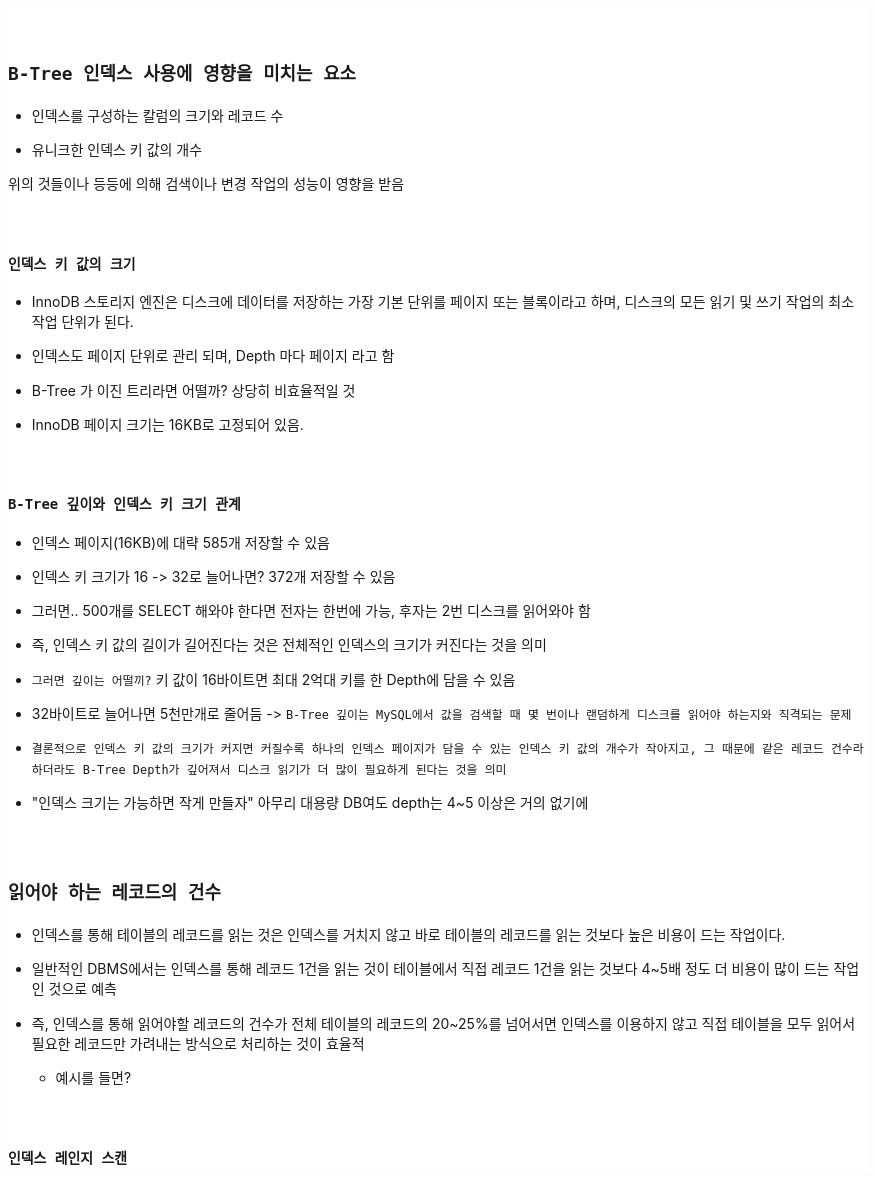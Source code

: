 
<br>

## `B-Tree 인덱스 사용에 영향을 미치는 요소`

- 인덱스를 구성하는 칼럼의 크기와 레코드 수

- 유니크한 인덱스 키 값의 개수

위의 것들이나 등등에 의해 검색이나 변경 작업의 성능이 영향을 받음

<br>

### `인덱스 키 값의 크기`

- InnoDB 스토리지 엔진은 디스크에 데이터를 저장하는 가장 기본 단위를 페이지 또는 블록이라고 하며, 디스크의 모든 읽기 및 쓰기 작업의 최소 작업 단위가 된다. 

- 인덱스도 페이지 단위로 관리 되며, Depth 마다 페이지 라고 함

- B-Tree 가 이진 트리라면 어떨까? 상당히 비효율적일 것

- InnoDB 페이지 크기는 16KB로 고정되어 있음. 

<br>

### `B-Tree 깊이와 인덱스 키 크기 관계`

- 인덱스 페이지(16KB)에 대략 585개 저장할 수 있음

- 인덱스 키 크기가 16 -> 32로 늘어나면? 372개 저장할 수 있음

- 그러면.. 500개를 SELECT 해와야 한다면 전자는 한번에 가능, 후자는 2번 디스크를 읽어와야 함

- 즉, 인덱스 키 값의 길이가 길어진다는 것은 전체적인 인덱스의 크기가 커진다는 것을 의미

- `그러면 깊이는 어떨끼?` 키 값이 16바이트면 최대 2억대 키를 한 Depth에 담을 수 있음

- 32바이트로 늘어나면 5천만개로 줄어듬 -> `B-Tree 깊이는 MySQL에서 값을 검색할 때 몇 번이나 랜덤하게 디스크를 읽어야 하는지와 직격되는 문제`

- `결론적으로 인덱스 키 값의 크기가 커지면 커질수록 하나의 인덱스 페이지가 담을 수 있는 인덱스 키 값의 개수가 작아지고, 그 때문에 같은 레코드 건수라 하더라도 B-Tree Depth가 깊어져서 디스크 읽기가 더 많이 필요하게 된다는 것을 의미`

- "인덱스 크기는 가능하면 작게 만들자" 아무리 대용량 DB여도 depth는 4~5 이상은 거의 없기에

<br>

## `읽어야 하는 레코드의 건수`

- 인덱스를 통해 테이블의 레코드를 읽는 것은 인덱스를 거치지 않고 바로 테이블의 레코드를 읽는 것보다 높은 비용이 드는 작업이다. 

- 일반적인 DBMS에서는 인덱스를 통해 레코드 1건을 읽는 것이 테이블에서 직접 레코드 1건을 읽는 것보다 4~5배 정도 더 비용이 많이 드는 작업인 것으로 예측

- 즉, 인덱스를 통해 읽어야할 레코드의 건수가 전체 테이블의 레코드의 20~25%를 넘어서면 인덱스를 이용하지 않고 직접 테이블을 모두 읽어서 필요한 레코드만 가려내는 방식으로 처리하는 것이 효율적
  - 예시를 들면? 

<br>

### `인덱스 레인지 스캔`
